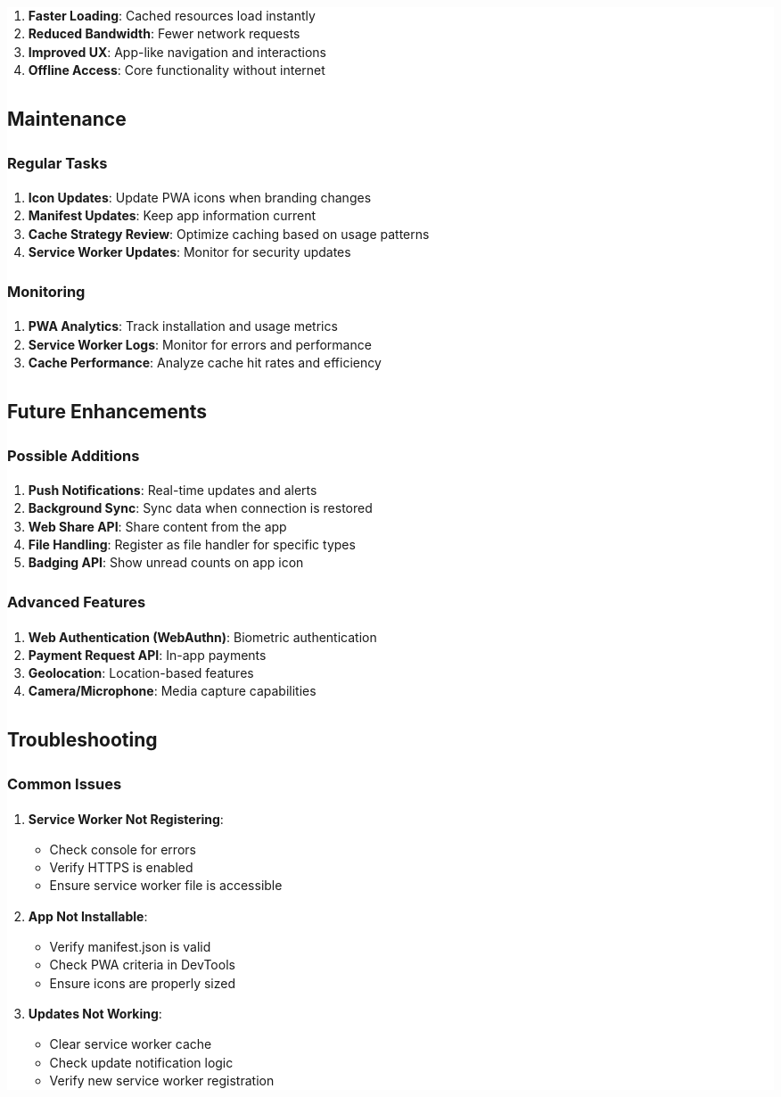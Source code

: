 1. **Faster Loading**: Cached resources load instantly
2. **Reduced Bandwidth**: Fewer network requests
3. **Improved UX**: App-like navigation and interactions
4. **Offline Access**: Core functionality without internet

## Maintenance

### Regular Tasks
1. **Icon Updates**: Update PWA icons when branding changes
2. **Manifest Updates**: Keep app information current
3. **Cache Strategy Review**: Optimize caching based on usage patterns
4. **Service Worker Updates**: Monitor for security updates

### Monitoring
1. **PWA Analytics**: Track installation and usage metrics
2. **Service Worker Logs**: Monitor for errors and performance
3. **Cache Performance**: Analyze cache hit rates and efficiency

## Future Enhancements

### Possible Additions
1. **Push Notifications**: Real-time updates and alerts
2. **Background Sync**: Sync data when connection is restored
3. **Web Share API**: Share content from the app
4. **File Handling**: Register as file handler for specific types
5. **Badging API**: Show unread counts on app icon

### Advanced Features
1. **Web Authentication (WebAuthn)**: Biometric authentication
2. **Payment Request API**: In-app payments
3. **Geolocation**: Location-based features
4. **Camera/Microphone**: Media capture capabilities

## Troubleshooting

### Common Issues

1. **Service Worker Not Registering**:
   - Check console for errors
   - Verify HTTPS is enabled
   - Ensure service worker file is accessible

2. **App Not Installable**:
   - Verify manifest.json is valid
   - Check PWA criteria in DevTools
   - Ensure icons are properly sized

3. **Updates Not Working**:
   - Clear service worker cache
   - Check update notification logic
   - Verify new service worker registration
